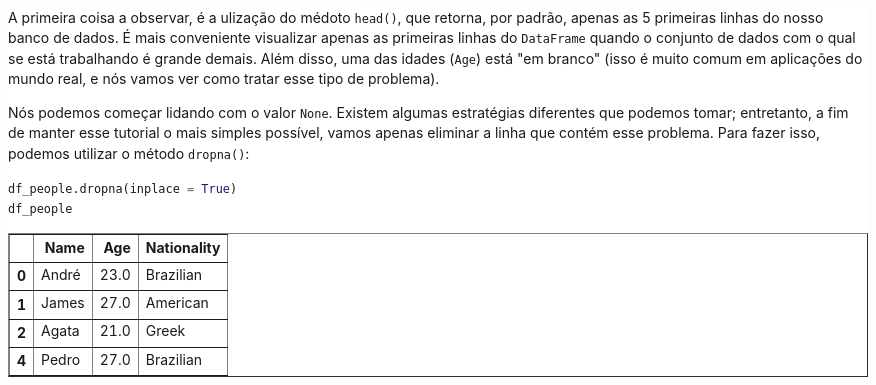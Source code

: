 

A primeira coisa a observar, é a ulização do médoto `head()`, que retorna, por padrão, apenas as 5 primeiras linhas do nosso banco de dados. É mais conveniente visualizar apenas as primeiras linhas do `DataFrame` quando o conjunto de dados com o qual se está trabalhando é grande demais. Além disso, uma das idades (`Age`) está "em branco" (isso é muito comum em aplicações do mundo real, e nós vamos ver como tratar esse tipo de problema).

Nós podemos começar lidando com o valor `None`. Existem algumas estratégias diferentes que podemos tomar; entretanto, a fim de manter esse tutorial o mais simples possível, vamos apenas eliminar a linha que contém esse problema. Para fazer isso, podemos utilizar o método `dropna()`:


```python
df_people.dropna(inplace = True)
df_people
```




<div>
<style scoped>
    .dataframe tbody tr th:only-of-type {
        vertical-align: middle;
    }

    .dataframe tbody tr th {
        vertical-align: top;
    }

    .dataframe thead th {
        text-align: right;
    }
</style>
<table border="1" class="dataframe">
  <thead>
    <tr style="text-align: right;">
      <th></th>
      <th>Name</th>
      <th>Age</th>
      <th>Nationality</th>
    </tr>
  </thead>
  <tbody>
    <tr>
      <th>0</th>
      <td>André</td>
      <td>23.0</td>
      <td>Brazilian</td>
    </tr>
    <tr>
      <th>1</th>
      <td>James</td>
      <td>27.0</td>
      <td>American</td>
    </tr>
    <tr>
      <th>2</th>
      <td>Agata</td>
      <td>21.0</td>
      <td>Greek</td>
    </tr>
    <tr>
      <th>4</th>
      <td>Pedro</td>
      <td>27.0</td>
      <td>Brazilian</td>
    </tr>